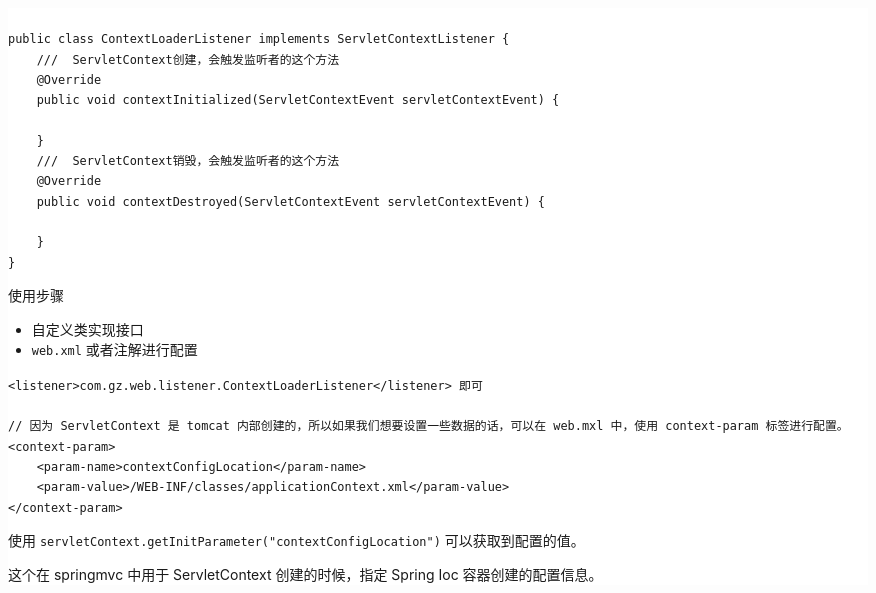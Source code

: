```

public class ContextLoaderListener implements ServletContextListener {
    ///  ServletContext创建，会触发监听者的这个方法
    @Override
    public void contextInitialized(ServletContextEvent servletContextEvent) {
        
    }
    ///  ServletContext销毁，会触发监听者的这个方法
    @Override
    public void contextDestroyed(ServletContextEvent servletContextEvent) {

    }
}
```

使用步骤

* 自定义类实现接口
* `web.xml` 或者注解进行配置 

```
<listener>com.gz.web.listener.ContextLoaderListener</listener> 即可

// 因为 ServletContext 是 tomcat 内部创建的，所以如果我们想要设置一些数据的话，可以在 web.mxl 中，使用 context-param 标签进行配置。
<context-param>
    <param-name>contextConfigLocation</param-name>
    <param-value>/WEB-INF/classes/applicationContext.xml</param-value>
</context-param>
```

使用 `servletContext.getInitParameter("contextConfigLocation")` 可以获取到配置的值。

这个在 springmvc 中用于 ServletContext 创建的时候，指定 Spring Ioc 容器创建的配置信息。



















